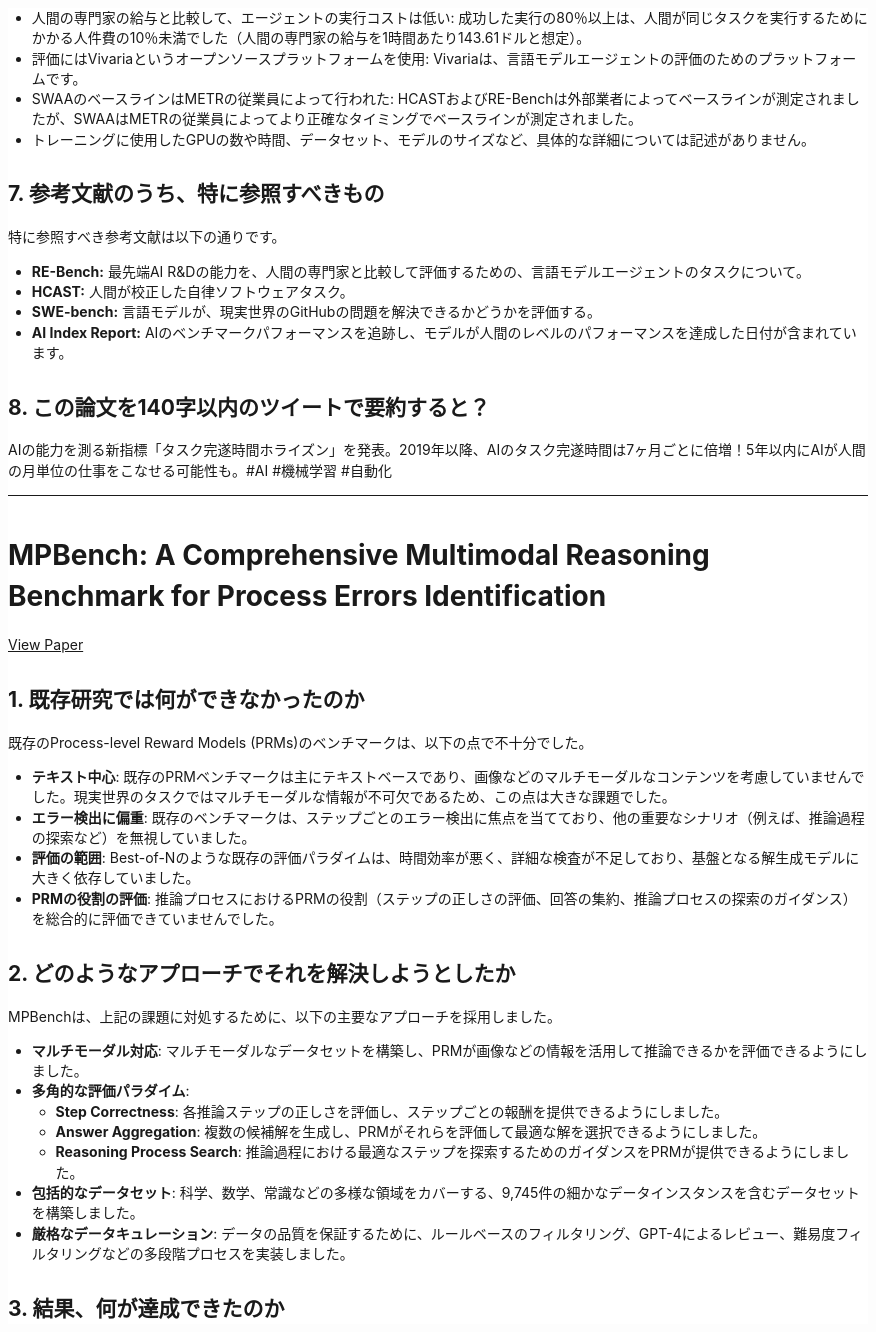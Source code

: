 *   人間の専門家の給与と比較して、エージェントの実行コストは低い: 成功した実行の80％以上は、人間が同じタスクを実行するためにかかる人件費の10％未満でした（人間の専門家の給与を1時間あたり143.61ドルと想定）。
*   評価にはVivariaというオープンソースプラットフォームを使用: Vivariaは、言語モデルエージェントの評価のためのプラットフォームです。
*   SWAAのベースラインはMETRの従業員によって行われた: HCASTおよびRE-Benchは外部業者によってベースラインが測定されましたが、SWAAはMETRの従業員によってより正確なタイミングでベースラインが測定されました。
*  トレーニングに使用したGPUの数や時間、データセット、モデルのサイズなど、具体的な詳細については記述がありません。

## 7. 参考文献のうち、特に参照すべきもの

特に参照すべき参考文献は以下の通りです。

*   **RE-Bench:** 最先端AI R&Dの能力を、人間の専門家と比較して評価するための、言語モデルエージェントのタスクについて。
*   **HCAST:** 人間が校正した自律ソフトウェアタスク。
*   **SWE-bench:** 言語モデルが、現実世界のGitHubの問題を解決できるかどうかを評価する。
*   **AI Index Report:** AIのベンチマークパフォーマンスを追跡し、モデルが人間のレベルのパフォーマンスを達成した日付が含まれています。

## 8. この論文を140字以内のツイートで要約すると？

AIの能力を測る新指標「タスク完遂時間ホライズン」を発表。2019年以降、AIのタスク完遂時間は7ヶ月ごとに倍増！5年以内にAIが人間の月単位の仕事をこなせる可能性も。#AI #機械学習 #自動化


---


# MPBench: A Comprehensive Multimodal Reasoning Benchmark for Process Errors Identification

[View Paper](http://arxiv.org/abs/2503.12505v1)

## 1. 既存研究では何ができなかったのか

既存のProcess-level Reward Models (PRMs)のベンチマークは、以下の点で不十分でした。

*   **テキスト中心**: 既存のPRMベンチマークは主にテキストベースであり、画像などのマルチモーダルなコンテンツを考慮していませんでした。現実世界のタスクではマルチモーダルな情報が不可欠であるため、この点は大きな課題でした。
*   **エラー検出に偏重**: 既存のベンチマークは、ステップごとのエラー検出に焦点を当てており、他の重要なシナリオ（例えば、推論過程の探索など）を無視していました。
*   **評価の範囲**: Best-of-Nのような既存の評価パラダイムは、時間効率が悪く、詳細な検査が不足しており、基盤となる解生成モデルに大きく依存していました。
*   **PRMの役割の評価**: 推論プロセスにおけるPRMの役割（ステップの正しさの評価、回答の集約、推論プロセスの探索のガイダンス）を総合的に評価できていませんでした。

## 2. どのようなアプローチでそれを解決しようとしたか

MPBenchは、上記の課題に対処するために、以下の主要なアプローチを採用しました。

*   **マルチモーダル対応**: マルチモーダルなデータセットを構築し、PRMが画像などの情報を活用して推論できるかを評価できるようにしました。
*   **多角的な評価パラダイム**:
    *   **Step Correctness**: 各推論ステップの正しさを評価し、ステップごとの報酬を提供できるようにしました。
    *   **Answer Aggregation**: 複数の候補解を生成し、PRMがそれらを評価して最適な解を選択できるようにしました。
    *   **Reasoning Process Search**: 推論過程における最適なステップを探索するためのガイダンスをPRMが提供できるようにしました。
*   **包括的なデータセット**: 科学、数学、常識などの多様な領域をカバーする、9,745件の細かなデータインスタンスを含むデータセットを構築しました。
*   **厳格なデータキュレーション**: データの品質を保証するために、ルールベースのフィルタリング、GPT-4によるレビュー、難易度フィルタリングなどの多段階プロセスを実装しました。

## 3. 結果、何が達成できたのか
